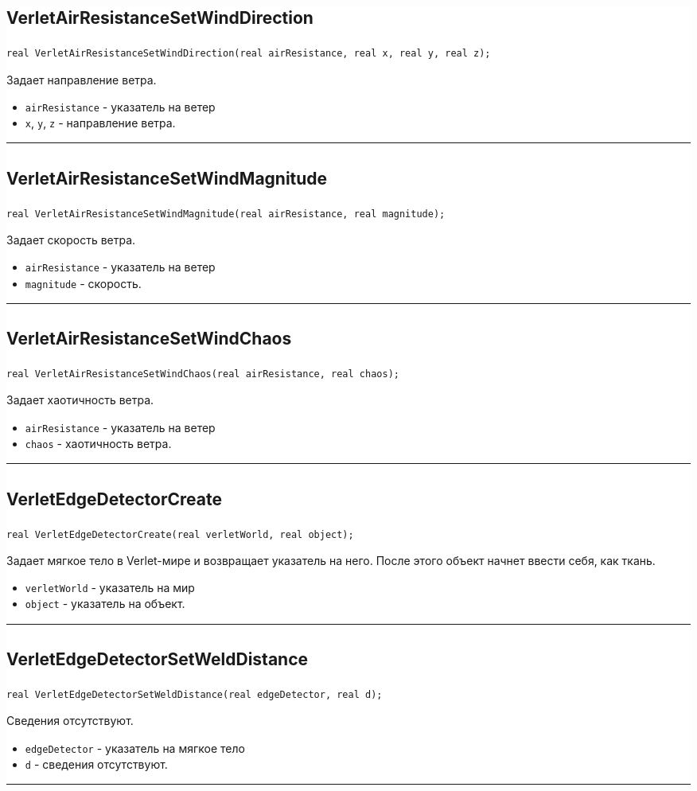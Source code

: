 
## VerletAirResistanceSetWindDirection

`real VerletAirResistanceSetWindDirection(real airResistance, real x, real y, real z);`

Задает направление ветра.

- `airResistance` - указатель на ветер
- `x`, `y`, `z` - направление ветра.

---

## VerletAirResistanceSetWindMagnitude

`real VerletAirResistanceSetWindMagnitude(real airResistance, real magnitudе);`

Задает скорость ветра.

- `airResistance` - указатель на ветер
- `magnitudе` - скорость.

---

## VerletAirResistanceSetWindChaos

`real VerletAirResistanceSetWindChaos(real airResistance, real chaos);`

Задает хаотичность ветра.

- `airResistance` - указатель на ветер
- `chaos` - хаотичность ветра.

---

## VerletEdgeDetectorCreate

`real VerletEdgeDetectorCreate(real verletWorld, real object);`

Задает мягкое тело в Verlet-мире и возвращает указатель на него. После этого объект начнет ввести себя, как ткань.

- `verletWorld` - указатель на мир
- `object` - указатель на объект.

---

## VerletEdgeDetectorSetWeldDistance

`real VerletEdgeDetectorSetWeldDistance(real edgeDetector, real d);`

Сведения отсутствуют.

- `edgeDetector` - указатель на мягкое тело
- `d` - сведения отсутствуют.

---
